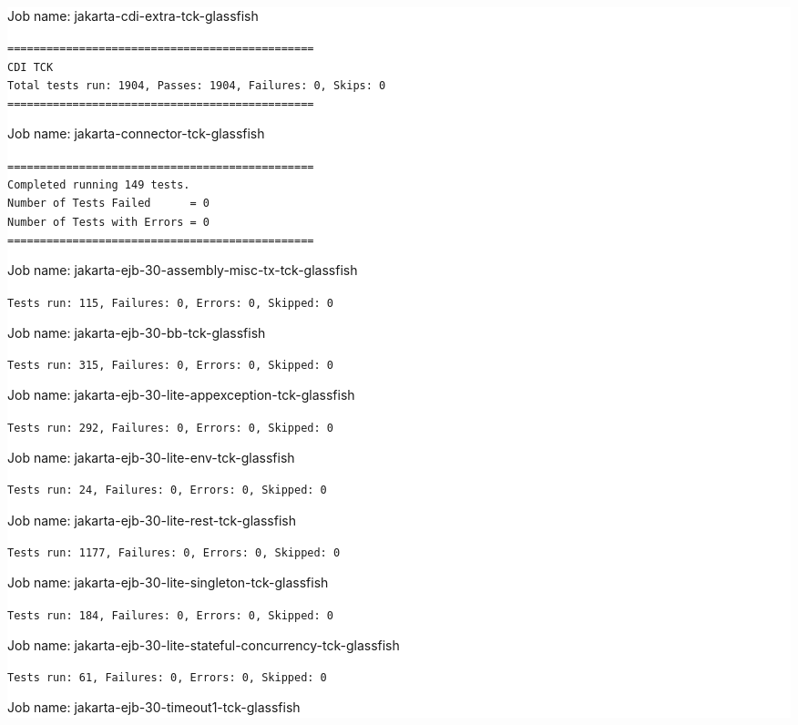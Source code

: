 Job name: jakarta-cdi-extra-tck-glassfish

```
===============================================
CDI TCK
Total tests run: 1904, Passes: 1904, Failures: 0, Skips: 0
===============================================
```

Job name: jakarta-connector-tck-glassfish

```
===============================================
Completed running 149 tests.
Number of Tests Failed      = 0
Number of Tests with Errors = 0
===============================================
```

Job name: jakarta-ejb-30-assembly-misc-tx-tck-glassfish

```
Tests run: 115, Failures: 0, Errors: 0, Skipped: 0
```

Job name: jakarta-ejb-30-bb-tck-glassfish

```
Tests run: 315, Failures: 0, Errors: 0, Skipped: 0
```

Job name: jakarta-ejb-30-lite-appexception-tck-glassfish

```
Tests run: 292, Failures: 0, Errors: 0, Skipped: 0
```

Job name: jakarta-ejb-30-lite-env-tck-glassfish

```
Tests run: 24, Failures: 0, Errors: 0, Skipped: 0
```

Job name: jakarta-ejb-30-lite-rest-tck-glassfish

```
Tests run: 1177, Failures: 0, Errors: 0, Skipped: 0
```

Job name: jakarta-ejb-30-lite-singleton-tck-glassfish

```
Tests run: 184, Failures: 0, Errors: 0, Skipped: 0
```

Job name: jakarta-ejb-30-lite-stateful-concurrency-tck-glassfish

```
Tests run: 61, Failures: 0, Errors: 0, Skipped: 0
```

Job name: jakarta-ejb-30-timeout1-tck-glassfish
